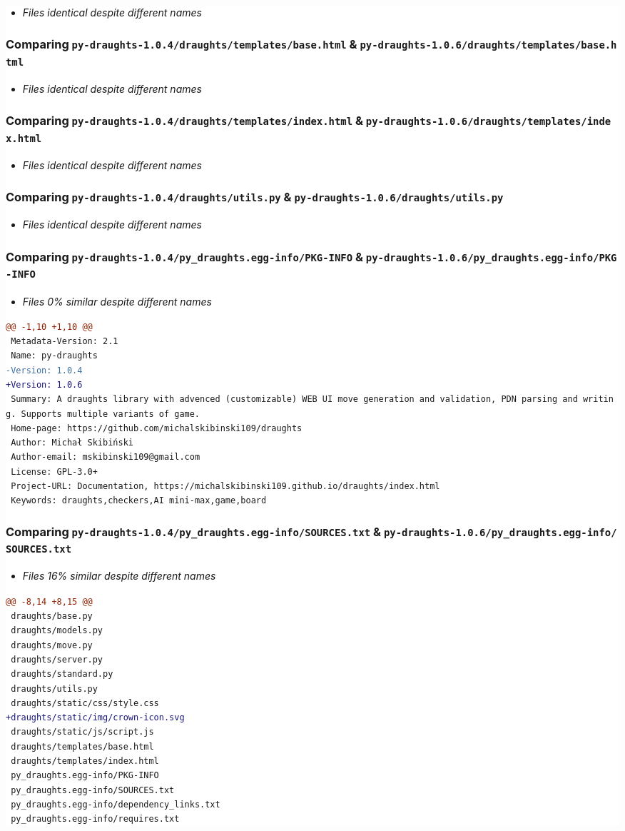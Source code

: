  * *Files identical despite different names*

### Comparing `py-draughts-1.0.4/draughts/templates/base.html` & `py-draughts-1.0.6/draughts/templates/base.html`

 * *Files identical despite different names*

### Comparing `py-draughts-1.0.4/draughts/templates/index.html` & `py-draughts-1.0.6/draughts/templates/index.html`

 * *Files identical despite different names*

### Comparing `py-draughts-1.0.4/draughts/utils.py` & `py-draughts-1.0.6/draughts/utils.py`

 * *Files identical despite different names*

### Comparing `py-draughts-1.0.4/py_draughts.egg-info/PKG-INFO` & `py-draughts-1.0.6/py_draughts.egg-info/PKG-INFO`

 * *Files 0% similar despite different names*

```diff
@@ -1,10 +1,10 @@
 Metadata-Version: 2.1
 Name: py-draughts
-Version: 1.0.4
+Version: 1.0.6
 Summary: A draughts library with advenced (customizable) WEB UI move generation and validation, PDN parsing and writing. Supports multiple variants of game.
 Home-page: https://github.com/michalskibinski109/draughts
 Author: Michał Skibiński
 Author-email: mskibinski109@gmail.com
 License: GPL-3.0+
 Project-URL: Documentation, https://michalskibinski109.github.io/draughts/index.html
 Keywords: draughts,checkers,AI mini-max,game,board
```

### Comparing `py-draughts-1.0.4/py_draughts.egg-info/SOURCES.txt` & `py-draughts-1.0.6/py_draughts.egg-info/SOURCES.txt`

 * *Files 16% similar despite different names*

```diff
@@ -8,14 +8,15 @@
 draughts/base.py
 draughts/models.py
 draughts/move.py
 draughts/server.py
 draughts/standard.py
 draughts/utils.py
 draughts/static/css/style.css
+draughts/static/img/crown-icon.svg
 draughts/static/js/script.js
 draughts/templates/base.html
 draughts/templates/index.html
 py_draughts.egg-info/PKG-INFO
 py_draughts.egg-info/SOURCES.txt
 py_draughts.egg-info/dependency_links.txt
 py_draughts.egg-info/requires.txt
```
